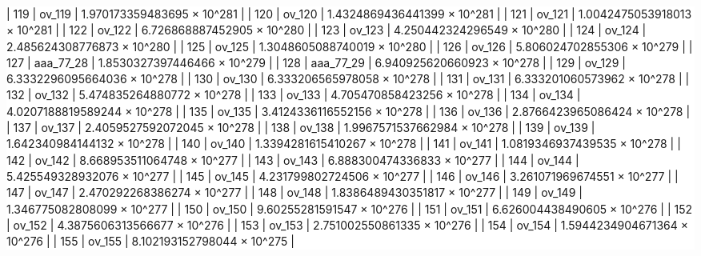 | 119 | ov_119 | 1.970173359483695 × 10^281 |
| 120 | ov_120 | 1.4324869436441399 × 10^281 |
| 121 | ov_121 | 1.0042475053918013 × 10^281 |
| 122 | ov_122 | 6.726868887452905 × 10^280 |
| 123 | ov_123 | 4.250442324296549 × 10^280 |
| 124 | ov_124 | 2.485624308776873 × 10^280 |
| 125 | ov_125 | 1.3048605088740019 × 10^280 |
| 126 | ov_126 | 5.806024702855306 × 10^279 |
| 127 | aaa_77_28 | 1.8530327397446466 × 10^279 |
| 128 | aaa_77_29 | 6.940925620660923 × 10^278 |
| 129 | ov_129 | 6.3332296095664036 × 10^278 |
| 130 | ov_130 | 6.333206565978058 × 10^278 |
| 131 | ov_131 | 6.333201060573962 × 10^278 |
| 132 | ov_132 | 5.474835264880772 × 10^278 |
| 133 | ov_133 | 4.705470858423256 × 10^278 |
| 134 | ov_134 | 4.0207188819589244 × 10^278 |
| 135 | ov_135 | 3.4124336116552156 × 10^278 |
| 136 | ov_136 | 2.8766423965086424 × 10^278 |
| 137 | ov_137 | 2.4059527592072045 × 10^278 |
| 138 | ov_138 | 1.9967571537662984 × 10^278 |
| 139 | ov_139 | 1.642340984144132 × 10^278 |
| 140 | ov_140 | 1.3394281615410267 × 10^278 |
| 141 | ov_141 | 1.0819346937439535 × 10^278 |
| 142 | ov_142 | 8.668953511064748 × 10^277 |
| 143 | ov_143 | 6.888300474336833 × 10^277 |
| 144 | ov_144 | 5.425549328932076 × 10^277 |
| 145 | ov_145 | 4.231799802724506 × 10^277 |
| 146 | ov_146 | 3.261071969674551 × 10^277 |
| 147 | ov_147 | 2.470292268386274 × 10^277 |
| 148 | ov_148 | 1.8386489430351817 × 10^277 |
| 149 | ov_149 | 1.346775082808099 × 10^277 |
| 150 | ov_150 | 9.60255281591547 × 10^276 |
| 151 | ov_151 | 6.626004438490605 × 10^276 |
| 152 | ov_152 | 4.3875606313566677 × 10^276 |
| 153 | ov_153 | 2.751002550861335 × 10^276 |
| 154 | ov_154 | 1.5944234904671364 × 10^276 |
| 155 | ov_155 | 8.102193152798044 × 10^275 |